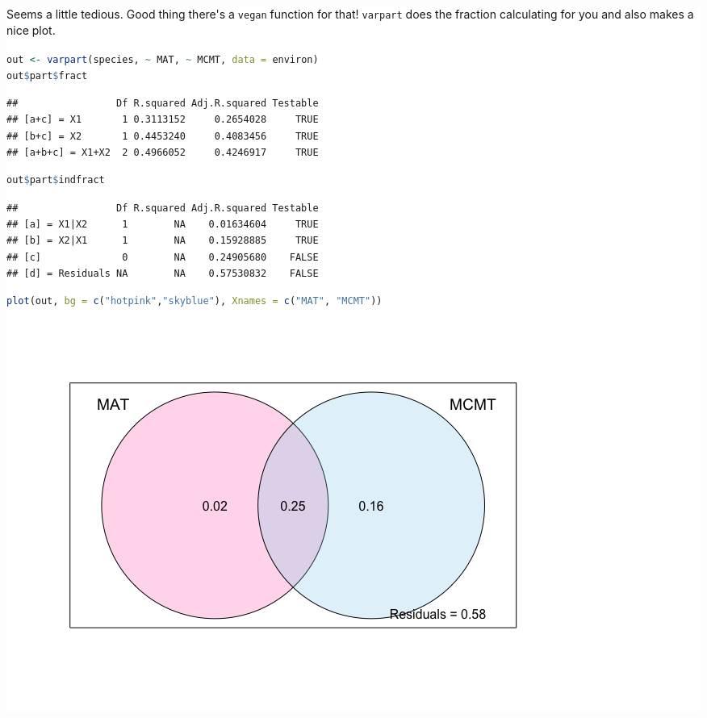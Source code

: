 Seems a little tedious. Good thing there's a `vegan` function for that! `varpart` does the fraction calculating for you and also makes a nice plot.


```r
out <- varpart(species, ~ MAT, ~ MCMT, data = environ)
out$part$fract
```

```
##                 Df R.squared Adj.R.squared Testable
## [a+c] = X1       1 0.3113152     0.2654028     TRUE
## [b+c] = X2       1 0.4453240     0.4083456     TRUE
## [a+b+c] = X1+X2  2 0.4966052     0.4246917     TRUE
```

```r
out$part$indfract
```

```
##                 Df R.squared Adj.R.squared Testable
## [a] = X1|X2      1        NA    0.01634604     TRUE
## [b] = X2|X1      1        NA    0.15928885     TRUE
## [c]              0        NA    0.24905680    FALSE
## [d] = Residuals NA        NA    0.57530832    FALSE
```

```r
plot(out, bg = c("hotpink","skyblue"), Xnames = c("MAT", "MCMT"))
```

![](week_07-code_files/figure-html/unnamed-chunk-5-1.png)
